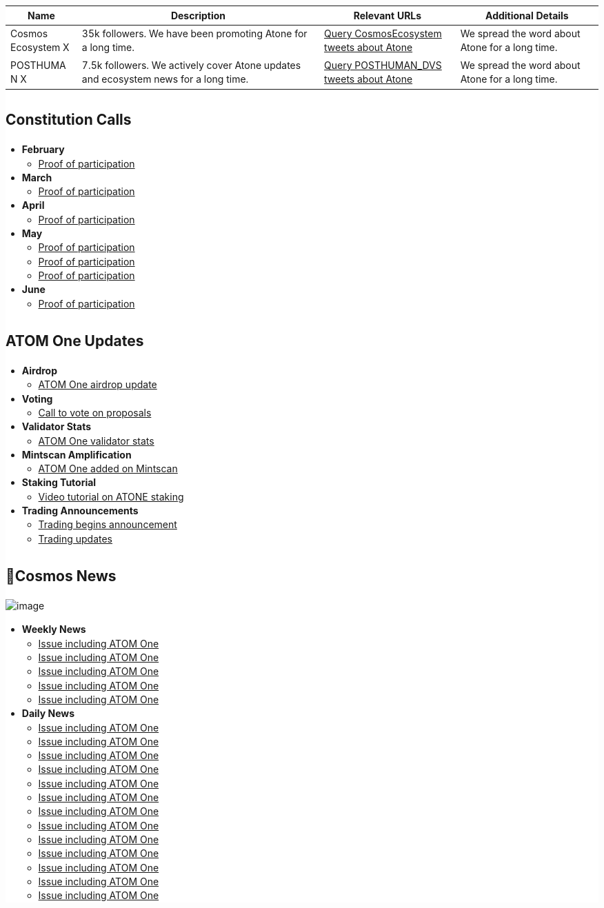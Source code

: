 | Name               | Description                                              | Relevant URLs                                                                                      | Additional Details                                          |
|--------------------|-----------------------------------------------------------|---------------------------------------------------------------------------------------------------|--------------------------------------------------------------|
| Cosmos Ecosystem X | 35k followers. We have been promoting Atone for a long time. | [Query CosmosEcosystem tweets about Atone](https://x.com/search?q=from%3ACosmosEcosystem%20Atone&src=typed_query&f=live) | We spread the word about Atone for a long time. |
| POSTHUMAN X        | 7.5k followers. We actively cover Atone updates and ecosystem news for a long time. | [Query POSTHUMAN_DVS tweets about Atone](https://x.com/search?q=from%3APOSTHUMAN_DVS%20Atone&src=typed_query&f=live) | We spread the word about Atone for a long time. |

## Constitution Calls
- **February**
  - [Proof of participation](https://x.com/POSTHUMAN_DVS/status/1754915941425590295)
- **March**
  - [Proof of participation](https://x.com/POSTHUMAN_DVS/status/1772612626612101337)
- **April**
  - [Proof of participation](https://x.com/POSTHUMAN_DVS/status/1782787522801664220)
- **May**
  - [Proof of participation](https://x.com/POSTHUMAN_DVS/status/1792957196579287153)
  - [Proof of participation](https://x.com/POSTHUMAN_DVS/status/1793312712937599277)
  - [Proof of participation](https://x.com/POSTHUMAN_DVS/status/1785339118739746958)
- **June**
  - [Proof of participation](https://x.com/POSTHUMAN_DVS/status/1800572024349446478)

## ATOM One Updates
- **Airdrop**
  - [ATOM One airdrop update](https://x.com/CosmosEcosystem/status/1848663021079695762)
- **Voting**
  - [Call to vote on proposals](https://x.com/CosmosEcosystem/status/1836756052580216940)
- **Validator Stats**
  - [ATOM One validator stats](https://x.com/POSTHUMAN_DVS/status/1856390129482424643)
- **Mintscan Amplification**
  - [ATOM One added on Mintscan](https://x.com/CosmosEcosystem/status/1848801330388996149)
- **Staking Tutorial**
  - [Video tutorial on ATONE staking](https://x.com/POSTHUMAN_DVS/status/1848451206643081462)
- **Trading Announcements**
  - [Trading begins announcement](https://x.com/CosmosEcosystem/status/1876339943594962996)
  - [Trading updates](https://x.com/CosmosEcosystem/status/1876951786667364713)

## 📰Cosmos News
<img width="1595" height="1619" alt="image" src="https://github.com/user-attachments/assets/35b8233a-6cf9-4272-89bf-f9874ae5df8d" />

- **Weekly News**
  - [Issue including ATOM One](https://x.com/CosmosEcosystem/status/1928803912372613152)
  - [Issue including ATOM One](https://x.com/CosmosEcosystem/status/1873403235299668380)
  - [Issue including ATOM One](https://x.com/CosmosEcosystem/status/1878130576856670211)
  - [Issue including ATOM One](https://x.com/CosmosEcosystem/status/1852683681317404916)
  - [Issue including ATOM One](https://x.com/CosmosEcosystem/status/1849776309213295102)
- **Daily News**
  - [Issue including ATOM One](https://x.com/CosmosEcosystem/status/1930685493743649208)
  - [Issue including ATOM One](https://x.com/CosmosEcosystem/status/1928107066280808639)
  - [Issue including ATOM One](https://x.com/CosmosEcosystem/status/1926282763025387730)
  - [Issue including ATOM One](https://x.com/CosmosEcosystem/status/1923428137041297803)
  - [Issue including ATOM One](https://x.com/CosmosEcosystem/status/1915698792986284163)
  - [Issue including ATOM One](https://x.com/CosmosEcosystem/status/1911422141007823201)
  - [Issue including ATOM One](https://x.com/CosmosEcosystem/status/1907414215368814931)
  - [Issue including ATOM One](https://x.com/CosmosEcosystem/status/1906394500689199324)
  - [Issue including ATOM One](https://x.com/CosmosEcosystem/status/1898784904147873958)
  - [Issue including ATOM One](https://x.com/CosmosEcosystem/status/1892647414600720689)
  - [Issue including ATOM One](https://x.com/CosmosEcosystem/status/1865805021700345960)
  - [Issue including ATOM One](https://x.com/CosmosEcosystem/status/1877283347438735471)
  - [Issue including ATOM One](https://x.com/CosmosEcosystem/status/1857398154771185930)

